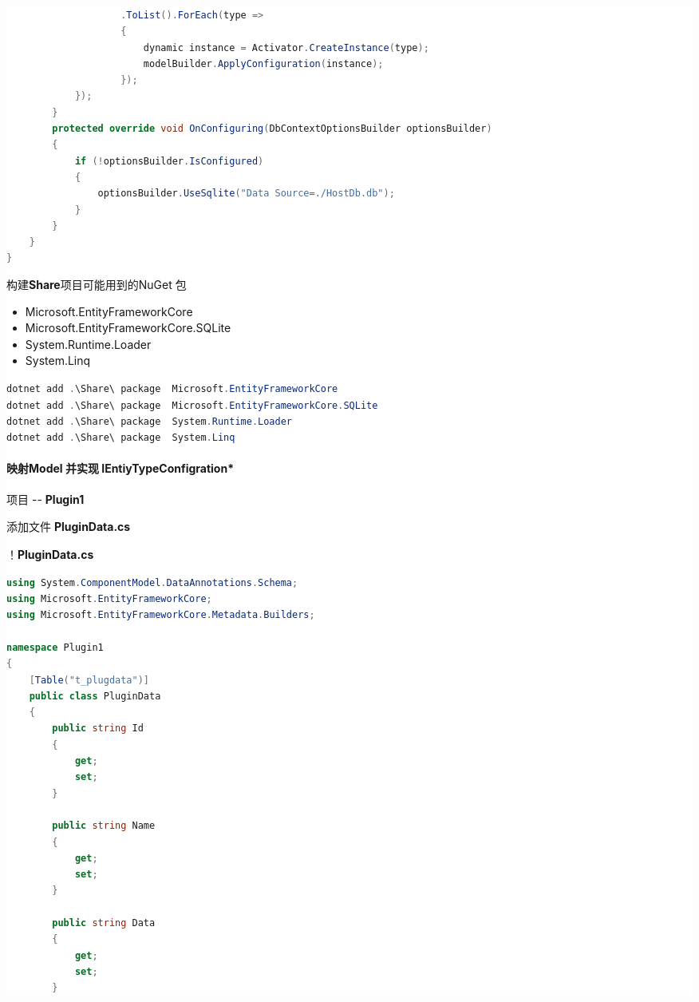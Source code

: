 ```csharp
                    .ToList().ForEach(type =>
                    {
                        dynamic instance = Activator.CreateInstance(type);
                        modelBuilder.ApplyConfiguration(instance);
                    });
            });
        }
        protected override void OnConfiguring(DbContextOptionsBuilder optionsBuilder)
        {
            if (!optionsBuilder.IsConfigured)
            {
                optionsBuilder.UseSqlite("Data Source=./HostDb.db");
            }
        }
    }
}
```

构建**Share**项目可能用到的NuGet 包

- Microsoft.EntityFrameworkCore
- Microsoft.EntityFrameworkCore.SQLite
- System.Runtime.Loader
- System.Linq

```powershell
dotnet add .\Share\ package  Microsoft.EntityFrameworkCore
dotnet add .\Share\ package  Microsoft.EntityFrameworkCore.SQLite
dotnet add .\Share\ package  System.Runtime.Loader
dotnet add .\Share\ package  System.Linq
```

#### 映射Model 并实现 IEntiyTypeConfigration*

项目 -- **Plugin1**

添加文件 **PluginData.cs**

！**PluginData.cs**

```csharp
using System.ComponentModel.DataAnnotations.Schema;
using Microsoft.EntityFrameworkCore;
using Microsoft.EntityFrameworkCore.Metadata.Builders;

namespace Plugin1
{
    [Table("t_plugdata")]
    public class PluginData
    {
        public string Id
        {
            get;
            set;
        }

        public string Name
        {
            get;
            set;
        }

        public string Data
        {
            get;
            set;
        }
```